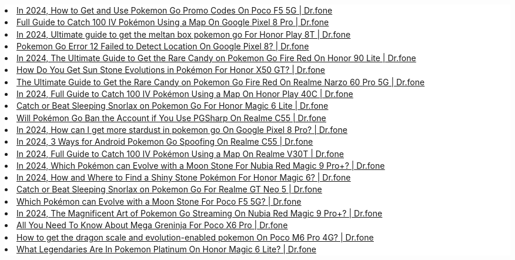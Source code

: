 <li><a href="https://pokemon-go-android.techidaily.com/in-2024-how-to-get-and-use-pokemon-go-promo-codes-on-poco-f5-5g-drfone-by-drfone-virtual-android/"><u>In 2024, How to Get and Use Pokemon Go Promo Codes On Poco F5 5G | Dr.fone</u></a></li>
<li><a href="https://pokemon-go-android.techidaily.com/full-guide-to-catch-100-iv-pokemon-using-a-map-on-google-pixel-8-pro-drfone-by-drfone-virtual-android/"><u>Full Guide to Catch 100 IV Pokémon Using a Map On Google Pixel 8 Pro | Dr.fone</u></a></li>
<li><a href="https://pokemon-go-android.techidaily.com/in-2024-ultimate-guide-to-get-the-meltan-box-pokemon-go-for-honor-play-8t-drfone-by-drfone-virtual-android/"><u>In 2024, Ultimate guide to get the meltan box pokemon go For Honor Play 8T | Dr.fone</u></a></li>
<li><a href="https://pokemon-go-android.techidaily.com/pokemon-go-error-12-failed-to-detect-location-on-google-pixel-8-drfone-by-drfone-virtual-android/"><u>Pokemon Go Error 12 Failed to Detect Location On Google Pixel 8? | Dr.fone</u></a></li>
<li><a href="https://pokemon-go-android.techidaily.com/in-2024-the-ultimate-guide-to-get-the-rare-candy-on-pokemon-go-fire-red-on-honor-90-lite-drfone-by-drfone-virtual-android/"><u>In 2024, The Ultimate Guide to Get the Rare Candy on Pokemon Go Fire Red On Honor 90 Lite | Dr.fone</u></a></li>
<li><a href="https://pokemon-go-android.techidaily.com/how-do-you-get-sun-stone-evolutions-in-pokemon-for-honor-x50-gt-drfone-by-drfone-virtual-android/"><u>How Do You Get Sun Stone Evolutions in Pokémon For Honor X50 GT? | Dr.fone</u></a></li>
<li><a href="https://pokemon-go-android.techidaily.com/the-ultimate-guide-to-get-the-rare-candy-on-pokemon-go-fire-red-on-realme-narzo-60-pro-5g-drfone-by-drfone-virtual-android/"><u>The Ultimate Guide to Get the Rare Candy on Pokemon Go Fire Red On Realme Narzo 60 Pro 5G | Dr.fone</u></a></li>
<li><a href="https://pokemon-go-android.techidaily.com/in-2024-full-guide-to-catch-100-iv-pokemon-using-a-map-on-honor-play-40c-drfone-by-drfone-virtual-android/"><u>In 2024, Full Guide to Catch 100 IV Pokémon Using a Map On Honor Play 40C | Dr.fone</u></a></li>
<li><a href="https://pokemon-go-android.techidaily.com/catch-or-beat-sleeping-snorlax-on-pokemon-go-for-honor-magic-6-lite-drfone-by-drfone-virtual-android/"><u>Catch or Beat Sleeping Snorlax on Pokemon Go For Honor Magic 6 Lite | Dr.fone</u></a></li>
<li><a href="https://pokemon-go-android.techidaily.com/will-pokemon-go-ban-the-account-if-you-use-pgsharp-on-realme-c55-drfone-by-drfone-virtual-android/"><u>Will Pokémon Go Ban the Account if You Use PGSharp On Realme C55 | Dr.fone</u></a></li>
<li><a href="https://pokemon-go-android.techidaily.com/in-2024-how-can-i-get-more-stardust-in-pokemon-go-on-google-pixel-8-pro-drfone-by-drfone-virtual-android/"><u>In 2024, How can I get more stardust in pokemon go On Google Pixel 8 Pro? | Dr.fone</u></a></li>
<li><a href="https://pokemon-go-android.techidaily.com/in-2024-3-ways-for-android-pokemon-go-spoofing-on-realme-c55-drfone-by-drfone-virtual-android/"><u>In 2024, 3 Ways for Android Pokemon Go Spoofing On Realme C55 | Dr.fone</u></a></li>
<li><a href="https://pokemon-go-android.techidaily.com/in-2024-full-guide-to-catch-100-iv-pokemon-using-a-map-on-realme-v30t-drfone-by-drfone-virtual-android/"><u>In 2024, Full Guide to Catch 100 IV Pokémon Using a Map On Realme V30T | Dr.fone</u></a></li>
<li><a href="https://pokemon-go-android.techidaily.com/in-2024-which-pokemon-can-evolve-with-a-moon-stone-for-nubia-red-magic-9-proplus-drfone-by-drfone-virtual-android/"><u>In 2024, Which Pokémon can Evolve with a Moon Stone For Nubia Red Magic 9 Pro+? | Dr.fone</u></a></li>
<li><a href="https://pokemon-go-android.techidaily.com/in-2024-how-and-where-to-find-a-shiny-stone-pokemon-for-honor-magic-6-drfone-by-drfone-virtual-android/"><u>In 2024, How and Where to Find a Shiny Stone Pokémon For Honor Magic 6? | Dr.fone</u></a></li>
<li><a href="https://pokemon-go-android.techidaily.com/catch-or-beat-sleeping-snorlax-on-pokemon-go-for-realme-gt-neo-5-drfone-by-drfone-virtual-android/"><u>Catch or Beat Sleeping Snorlax on Pokemon Go For Realme GT Neo 5 | Dr.fone</u></a></li>
<li><a href="https://pokemon-go-android.techidaily.com/which-pokemon-can-evolve-with-a-moon-stone-for-poco-f5-5g-drfone-by-drfone-virtual-android/"><u>Which Pokémon can Evolve with a Moon Stone For Poco F5 5G? | Dr.fone</u></a></li>
<li><a href="https://pokemon-go-android.techidaily.com/in-2024-the-magnificent-art-of-pokemon-go-streaming-on-nubia-red-magic-9-proplus-drfone-by-drfone-virtual-android/"><u>In 2024, The Magnificent Art of Pokemon Go Streaming On Nubia Red Magic 9 Pro+? | Dr.fone</u></a></li>
<li><a href="https://pokemon-go-android.techidaily.com/all-you-need-to-know-about-mega-greninja-for-poco-x6-pro-drfone-by-drfone-virtual-android/"><u>All You Need To Know About Mega Greninja For Poco X6 Pro | Dr.fone</u></a></li>
<li><a href="https://pokemon-go-android.techidaily.com/how-to-get-the-dragon-scale-and-evolution-enabled-pokemon-on-poco-m6-pro-4g-drfone-by-drfone-virtual-android/"><u>How to get the dragon scale and evolution-enabled pokemon On Poco M6 Pro 4G? | Dr.fone</u></a></li>
<li><a href="https://pokemon-go-android.techidaily.com/what-legendaries-are-in-pokemon-platinum-on-honor-magic-6-lite-drfone-by-drfone-virtual-android/"><u>What Legendaries Are In Pokemon Platinum On Honor Magic 6 Lite? | Dr.fone</u></a></li>